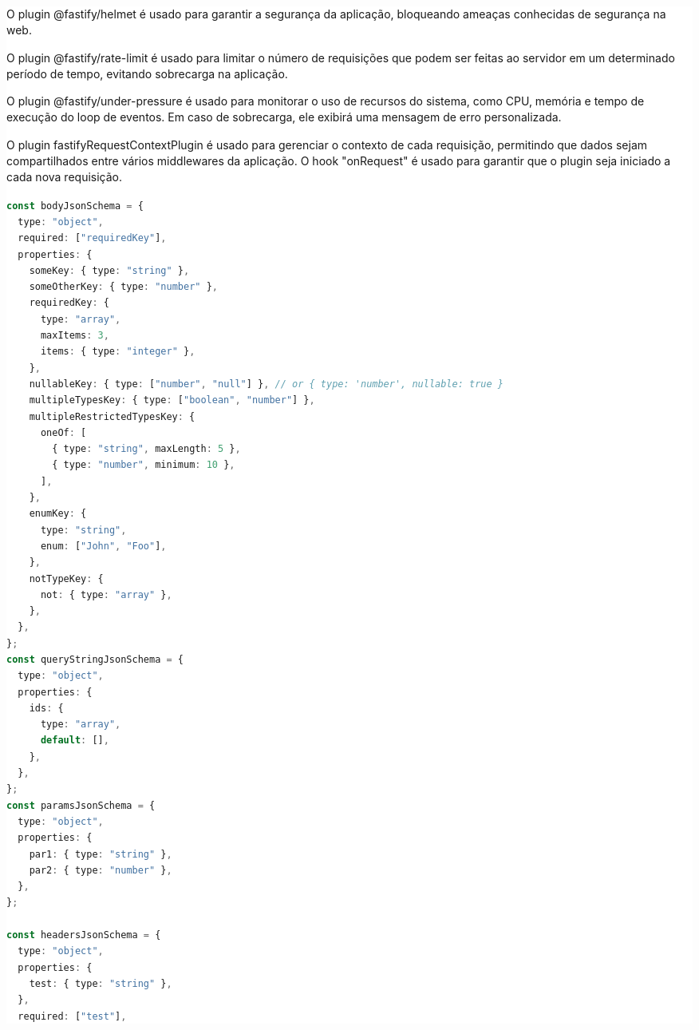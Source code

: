 O plugin @fastify/helmet é usado para garantir a segurança da aplicação, bloqueando ameaças conhecidas de segurança na web.

O plugin @fastify/rate-limit é usado para limitar o número de requisições que podem ser feitas ao servidor em um determinado período de tempo, evitando sobrecarga na aplicação.

O plugin @fastify/under-pressure é usado para monitorar o uso de recursos do sistema, como CPU, memória e tempo de execução do loop de eventos. Em caso de sobrecarga, ele exibirá uma mensagem de erro personalizada.

O plugin fastifyRequestContextPlugin é usado para gerenciar o contexto de cada requisição, permitindo que dados sejam compartilhados entre vários middlewares da aplicação. O hook "onRequest" é usado para garantir que o plugin seja iniciado a cada nova requisição.
```typescript
const bodyJsonSchema = {
  type: "object",
  required: ["requiredKey"],
  properties: {
    someKey: { type: "string" },
    someOtherKey: { type: "number" },
    requiredKey: {
      type: "array",
      maxItems: 3,
      items: { type: "integer" },
    },
    nullableKey: { type: ["number", "null"] }, // or { type: 'number', nullable: true }
    multipleTypesKey: { type: ["boolean", "number"] },
    multipleRestrictedTypesKey: {
      oneOf: [
        { type: "string", maxLength: 5 },
        { type: "number", minimum: 10 },
      ],
    },
    enumKey: {
      type: "string",
      enum: ["John", "Foo"],
    },
    notTypeKey: {
      not: { type: "array" },
    },
  },
};
const queryStringJsonSchema = {
  type: "object",
  properties: {
    ids: {
      type: "array",
      default: [],
    },
  },
};
const paramsJsonSchema = {
  type: "object",
  properties: {
    par1: { type: "string" },
    par2: { type: "number" },
  },
};

const headersJsonSchema = {
  type: "object",
  properties: {
    test: { type: "string" },
  },
  required: ["test"],
```